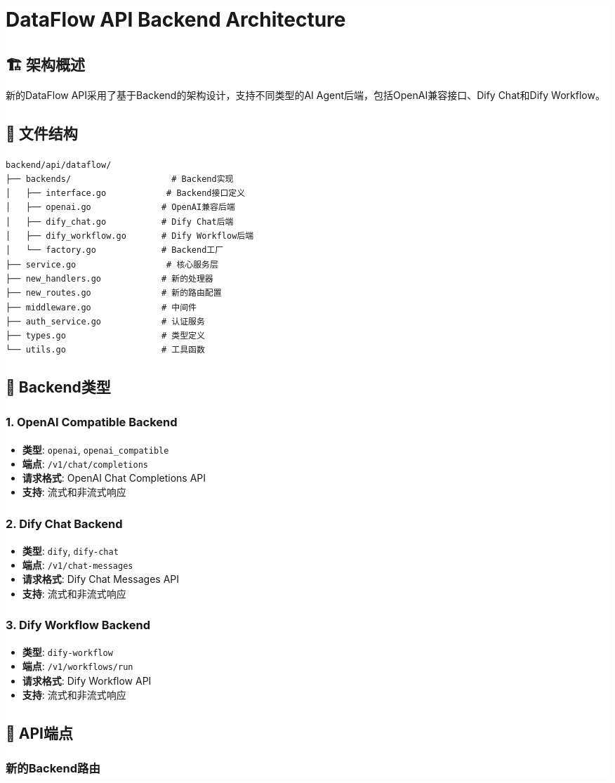 # DataFlow API Backend Architecture

## 🏗️ 架构概述

新的DataFlow API采用了基于Backend的架构设计，支持不同类型的AI Agent后端，包括OpenAI兼容接口、Dify Chat和Dify Workflow。

## 📁 文件结构

```
backend/api/dataflow/
├── backends/                    # Backend实现
│   ├── interface.go            # Backend接口定义
│   ├── openai.go              # OpenAI兼容后端
│   ├── dify_chat.go           # Dify Chat后端
│   ├── dify_workflow.go       # Dify Workflow后端
│   └── factory.go             # Backend工厂
├── service.go                  # 核心服务层
├── new_handlers.go            # 新的处理器
├── new_routes.go              # 新的路由配置
├── middleware.go              # 中间件
├── auth_service.go            # 认证服务
├── types.go                   # 类型定义
└── utils.go                   # 工具函数
```

## 🔧 Backend类型

### 1. OpenAI Compatible Backend
- **类型**: `openai`, `openai_compatible`
- **端点**: `/v1/chat/completions`
- **请求格式**: OpenAI Chat Completions API
- **支持**: 流式和非流式响应

### 2. Dify Chat Backend
- **类型**: `dify`, `dify-chat`
- **端点**: `/v1/chat-messages`
- **请求格式**: Dify Chat Messages API
- **支持**: 流式和非流式响应

### 3. Dify Workflow Backend
- **类型**: `dify-workflow`
- **端点**: `/v1/workflows/run`
- **请求格式**: Dify Workflow API
- **支持**: 流式和非流式响应

## 🚀 API端点

### 新的Backend路由
